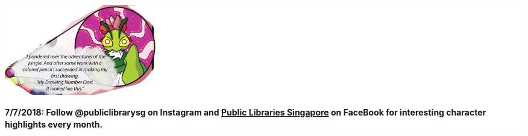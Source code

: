 <img src="/images/events/bookbugs/bugtimestory-thumbnail.png" style="width: 30%;">

**7/7/2018: Follow @publiclibrarysg on Instagram and [Public Libraries Singapore](http://www.facebook.com/publiclibrarysg/) on FaceBook for interesting character highlights every month.**
